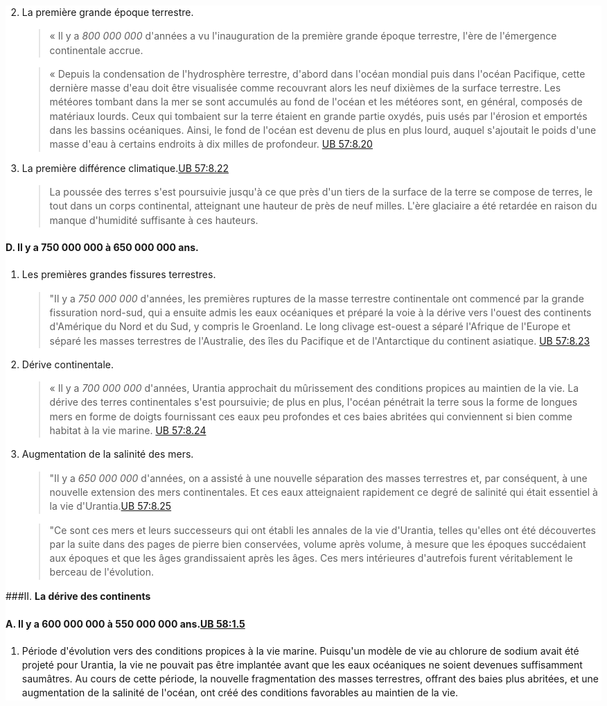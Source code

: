 2. La première grande époque terrestre.

	> « Il y a _800 000 000_ d'années a vu l'inauguration de la première grande époque terrestre, l'ère de l'émergence continentale accrue.

	> « Depuis la condensation de l'hydrosphère terrestre, d'abord dans l'océan mondial puis dans l'océan Pacifique, cette dernière masse d'eau doit être visualisée comme recouvrant alors les neuf dixièmes de la surface terrestre. Les météores tombant dans la mer se sont accumulés au fond de l'océan et les météores sont, en général, composés de matériaux lourds. Ceux qui tombaient sur la terre étaient en grande partie oxydés, puis usés par l'érosion et emportés dans les bassins océaniques. Ainsi, le fond de l'océan est devenu de plus en plus lourd, auquel s'ajoutait le poids d'une masse d'eau à certains endroits à dix milles de profondeur. [UB 57:8.20](/en/The_Urantia_Book/57#p8_20)

3. La première différence climatique.[UB 57:8.22](/en/The_Urantia_Book/57#p8_22)

	> La poussée des terres s'est poursuivie jusqu'à ce que près d'un tiers de la surface de la terre se compose de terres, le tout dans un corps continental, atteignant une hauteur de près de neuf milles. L'ère glaciaire a été retardée en raison du manque d'humidité suffisante à ces hauteurs.

#### D. Il y a 750 000 000 à 650 000 000 ans.

1. Les premières grandes fissures terrestres.

	> "Il y a _750 000 000_ d'années, les premières ruptures de la masse terrestre continentale ont commencé par la grande fissuration nord-sud, qui a ensuite admis les eaux océaniques et préparé la voie à la dérive vers l'ouest des continents d'Amérique du Nord et du Sud, y compris le Groenland. Le long clivage est-ouest a séparé l'Afrique de l'Europe et séparé les masses terrestres de l'Australie, des îles du Pacifique et de l'Antarctique du continent asiatique. [UB 57:8.23](/en/The_Urantia_Book/57#p8_23)

2. Dérive continentale.

	> « Il y a _700 000 000_ d'années, Urantia approchait du mûrissement des conditions propices au maintien de la vie. La dérive des terres continentales s'est poursuivie; de plus en plus, l'océan pénétrait la terre sous la forme de longues mers en forme de doigts fournissant ces eaux peu profondes et ces baies abritées qui conviennent si bien comme habitat à la vie marine. [UB 57:8.24](/en/The_Urantia_Book/57#p8_24)

3. Augmentation de la salinité des mers.

	> "Il y a _650 000 000_ d'années, on a assisté à une nouvelle séparation des masses terrestres et, par conséquent, à une nouvelle extension des mers continentales. Et ces eaux atteignaient rapidement ce degré de salinité qui était essentiel à la vie d'Urantia.[UB 57:8.25](/en/The_Urantia_Book/57#p8_25)

	> "Ce sont ces mers et leurs successeurs qui ont établi les annales de la vie d'Urantia, telles qu'elles ont été découvertes par la suite dans des pages de pierre bien conservées, volume après volume, à mesure que les époques succédaient aux époques et que les âges grandissaient après les âges. Ces mers intérieures d'autrefois furent véritablement le berceau de l'évolution.

###II. **La dérive des continents**

#### A. Il y a 600 000 000 à 550 000 000 ans.[UB 58:1.5](/en/The_Urantia_Book/58#p1_5)

1. Période d'évolution vers des conditions propices à la vie marine. Puisqu'un modèle de vie au chlorure de sodium avait été projeté pour Urantia, la vie ne pouvait pas être implantée avant que les eaux océaniques ne soient devenues suffisamment saumâtres. Au cours de cette période, la nouvelle fragmentation des masses terrestres, offrant des baies plus abritées, et une augmentation de la salinité de l'océan, ont créé des conditions favorables au maintien de la vie.
